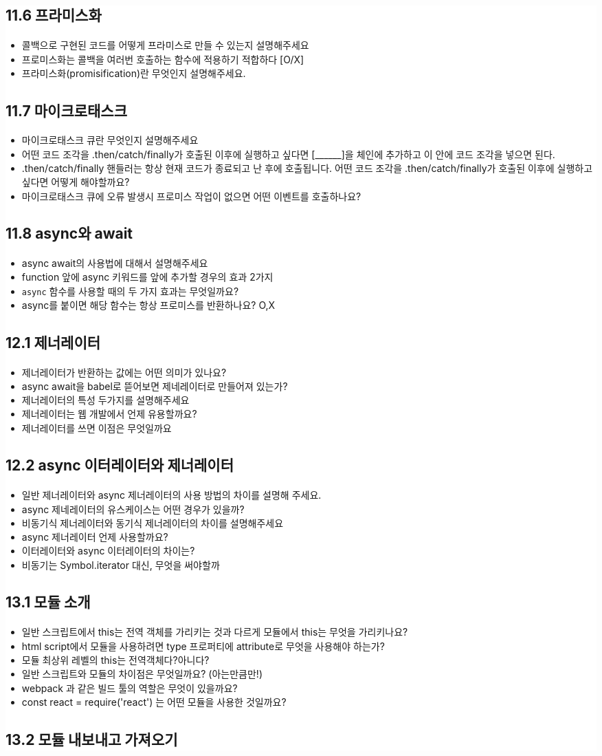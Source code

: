 ## 11.6 프라미스화

* 콜백으로 구현된 코드를 어떻게 프라미스로 만들 수 있는지 설명해주세요
* 프로미스화는 콜백을 여러번 호출하는 함수에 적용하기 적합하다 [O/X]
* 프라미스화(promisification)란 무엇인지 설명해주세요.

## 11.7 마이크로태스크

* 마이크로태스크 큐란 무엇인지 설명해주세요
* 어떤 코드 조각을 .then/catch/finally가 호출된 이후에 실행하고 싶다면 [______]을 체인에 추가하고 이 안에 코드 조각을 넣으면 된다.
* .then/catch/finally 핸들러는 항상 현재 코드가 종료되고 난 후에 호출됩니다. 어떤 코드 조각을 .then/catch/finally가 호출된 이후에 실행하고 싶다면 어떻게 해야할까요?
* 마이크로태스크 큐에 오류 발생시 프로미스 작업이 없으면 어떤 이벤트를 호출하나요?

## 11.8 async와 await

* async await의 사용법에 대해서 설명해주세요
* function 앞에 async 키워드를 앞에 추가할 경우의 효과 2가지
* `async` 함수를 사용할 때의 두 가지 효과는 무엇일까요?
* async를 붙이면 해당 함수는 항상 프로미스를 반환하나요? O,X

## 12.1 제너레이터

* 제너레이터가 반환하는 값에는 어떤 의미가 있나요?
* async await을 babel로 뜯어보면 제네레이터로 만들어져 있는가?
* 제너레이터의 특성 두가지를 설명해주세요
* 제너레이터는 웹 개발에서 언제 유용할까요?
* 제너레이터를 쓰면 이점은 무엇일까요

## 12.2 async 이터레이터와 제너레이터

* 일반 제너레이터와 async 제너레이터의 사용 방법의 차이를 설명해 주세요.
* async 제네레이터의 유스케이스는 어떤 경우가 있을까?
* 비동기식 제너레이터와 동기식 제너레이터의 차이를 설명해주세요
* async 제너레이터 언제 사용할까요?
* 이터레이터와 async 이터레이터의 차이는?
* 비동기는 Symbol.iterator 대신, 무엇을 써야할까

## 13.1 모듈 소개

* 일반 스크립트에서 this는 전역 객체를 가리키는 것과 다르게 모듈에서 this는 무엇을 가리키나요?
* html script에서 모듈을 사용하려면 type 프로퍼티에 attribute로 무엇을 사용해야 하는가?
* 모듈 최상위 레벨의 this는 전역객체다?아니다?
* 일반 스크립트와 모듈의 차이점은 무엇일까요? (아는만큼만!)
* webpack 과 같은 빌드 툴의 역할은 무엇이 있을까요?
* const react = require('react') 는 어떤 모듈을 사용한 것일까요?

## 13.2 모듈 내보내고 가져오기
